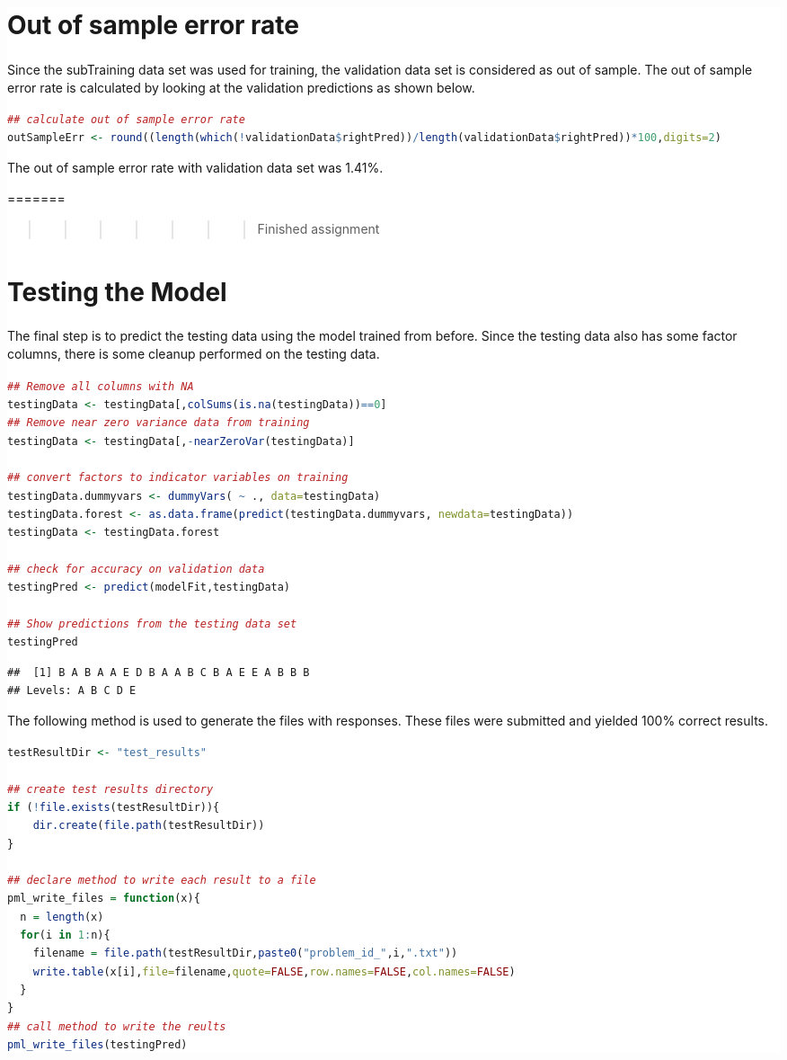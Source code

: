 Out of sample error rate
========================================================
Since the subTraining data set was used for training, the validation data set is considered as out of sample. The out of sample error rate is calculated by looking at the validation predictions as shown below.

```r
## calculate out of sample error rate
outSampleErr <- round((length(which(!validationData$rightPred))/length(validationData$rightPred))*100,digits=2)
```
The out of sample error rate with validation data set was 1.41%.

=======
>>>>>>> Finished assignment

Testing the Model
========================================================
The final step is to predict the testing data using the model trained from before. Since the testing data also has some factor columns, there is some cleanup performed on the testing data.

```r
## Remove all columns with NA
testingData <- testingData[,colSums(is.na(testingData))==0]
## Remove near zero variance data from training
testingData <- testingData[,-nearZeroVar(testingData)]

## convert factors to indicator variables on training
testingData.dummyvars <- dummyVars( ~ ., data=testingData)
testingData.forest <- as.data.frame(predict(testingData.dummyvars, newdata=testingData))
testingData <- testingData.forest

## check for accuracy on validation data
testingPred <- predict(modelFit,testingData)

## Show predictions from the testing data set
testingPred
```

```
##  [1] B A B A A E D B A A B C B A E E A B B B
## Levels: A B C D E
```

The following method is used to generate the files with responses. These files were submitted and yielded 100% correct results.

```r
testResultDir <- "test_results"

## create test results directory
if (!file.exists(testResultDir)){
    dir.create(file.path(testResultDir))
}

## declare method to write each result to a file
pml_write_files = function(x){
  n = length(x)
  for(i in 1:n){
    filename = file.path(testResultDir,paste0("problem_id_",i,".txt"))
    write.table(x[i],file=filename,quote=FALSE,row.names=FALSE,col.names=FALSE)
  }
}
## call method to write the reults
pml_write_files(testingPred)
```
